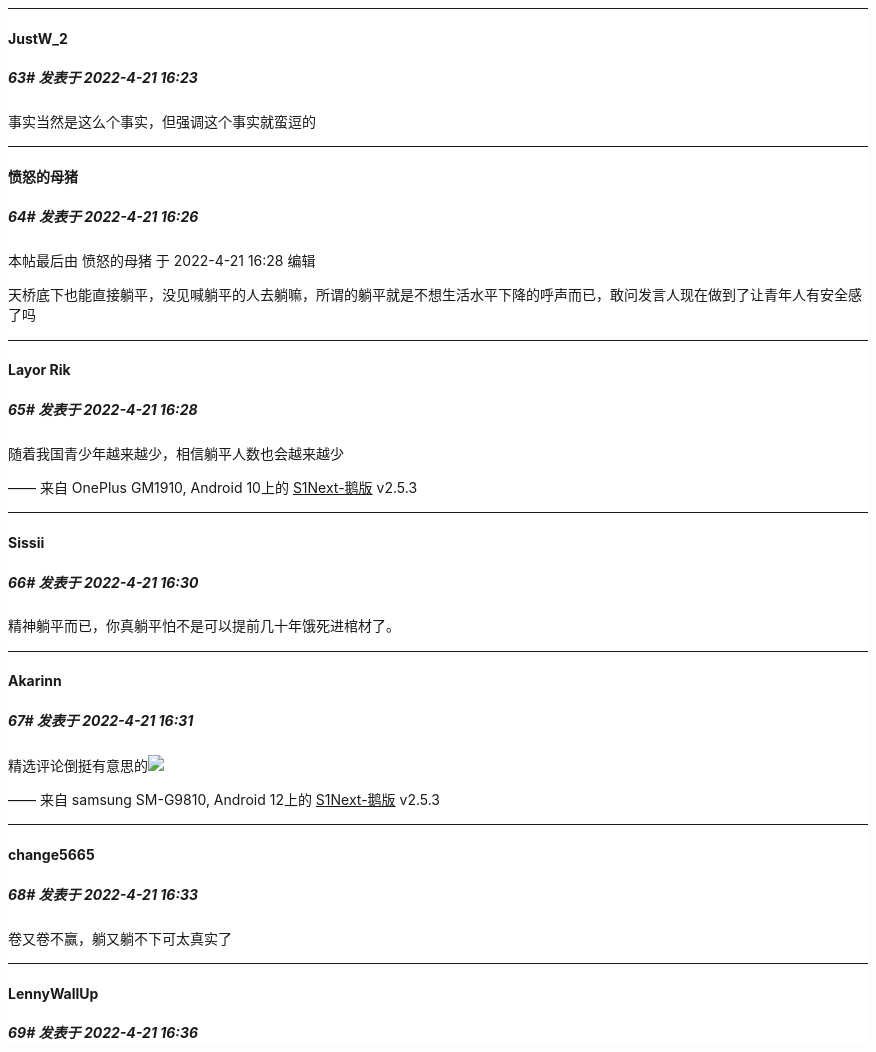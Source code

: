 *****

####  JustW_2  
##### 63#       发表于 2022-4-21 16:23

事实当然是这么个事实，但强调这个事实就蛮逗的

*****

####  愤怒的母猪  
##### 64#       发表于 2022-4-21 16:26

 本帖最后由 愤怒的母猪 于 2022-4-21 16:28 编辑 

天桥底下也能直接躺平，没见喊躺平的人去躺嘛，所谓的躺平就是不想生活水平下降的呼声而已，敢问发言人现在做到了让青年人有安全感了吗

*****

####  Layor Rik  
##### 65#       发表于 2022-4-21 16:28

随着我国青少年越来越少，相信躺平人数也会越来越少

—— 来自 OnePlus GM1910, Android 10上的 [S1Next-鹅版](https://github.com/ykrank/S1-Next/releases) v2.5.3

*****

####  Sissii  
##### 66#       发表于 2022-4-21 16:30

精神躺平而已，你真躺平怕不是可以提前几十年饿死进棺材了。

*****

####  Akarinn  
##### 67#       发表于 2022-4-21 16:31

精选评论倒挺有意思的<img src="https://p.sda1.dev/5/53e357c2ee692ce4ebd083f3a51585fb/CMP_20220421163038934.jpg" referrerpolicy="no-referrer">

—— 来自 samsung SM-G9810, Android 12上的 [S1Next-鹅版](https://github.com/ykrank/S1-Next/releases) v2.5.3



*****

####  change5665  
##### 68#       发表于 2022-4-21 16:33

卷又卷不赢，躺又躺不下可太真实了

*****

####  LennyWallUp  
##### 69#       发表于 2022-4-21 16:36
